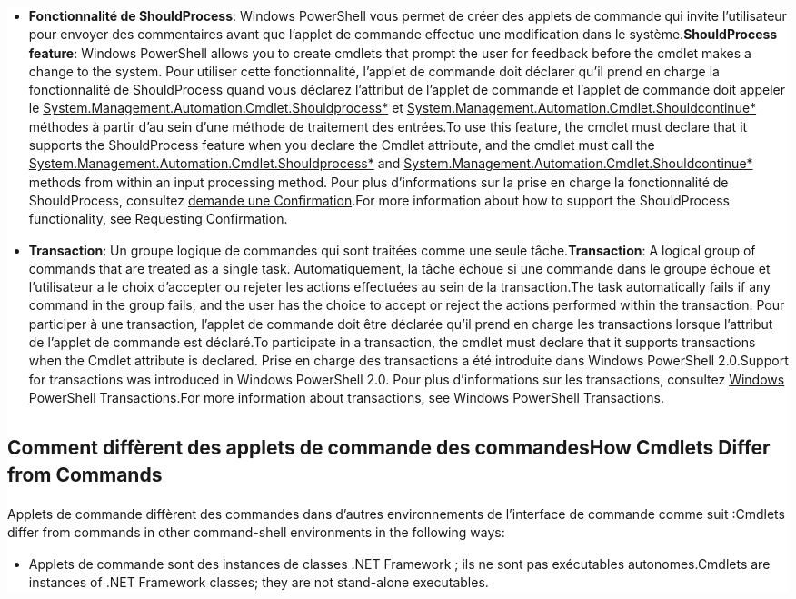 - <span data-ttu-id="c7fcf-137">**Fonctionnalité de ShouldProcess**: Windows PowerShell vous permet de créer des applets de commande qui invite l’utilisateur pour envoyer des commentaires avant que l’applet de commande effectue une modification dans le système.</span><span class="sxs-lookup"><span data-stu-id="c7fcf-137">**ShouldProcess feature**: Windows PowerShell allows you to create cmdlets that prompt the user for feedback before the cmdlet makes a change to the system.</span></span> <span data-ttu-id="c7fcf-138">Pour utiliser cette fonctionnalité, l’applet de commande doit déclarer qu’il prend en charge la fonctionnalité de ShouldProcess quand vous déclarez l’attribut de l’applet de commande et l’applet de commande doit appeler le [System.Management.Automation.Cmdlet.Shouldprocess\*](/dotnet/api/System.Management.Automation.Cmdlet.ShouldProcess) et [ System.Management.Automation.Cmdlet.Shouldcontinue\*](/dotnet/api/System.Management.Automation.Cmdlet.ShouldContinue) méthodes à partir d’au sein d’une méthode de traitement des entrées.</span><span class="sxs-lookup"><span data-stu-id="c7fcf-138">To use this feature, the cmdlet must declare that it supports the ShouldProcess feature when you declare the Cmdlet attribute, and the cmdlet must call the [System.Management.Automation.Cmdlet.Shouldprocess\*](/dotnet/api/System.Management.Automation.Cmdlet.ShouldProcess) and [System.Management.Automation.Cmdlet.Shouldcontinue\*](/dotnet/api/System.Management.Automation.Cmdlet.ShouldContinue) methods from within an input processing method.</span></span> <span data-ttu-id="c7fcf-139">Pour plus d’informations sur la prise en charge la fonctionnalité de ShouldProcess, consultez [demande une Confirmation](./requesting-confirmation-from-cmdlets.md).</span><span class="sxs-lookup"><span data-stu-id="c7fcf-139">For more information about how to support the ShouldProcess functionality, see [Requesting Confirmation](./requesting-confirmation-from-cmdlets.md).</span></span>

- <span data-ttu-id="c7fcf-140">**Transaction**: Un groupe logique de commandes qui sont traitées comme une seule tâche.</span><span class="sxs-lookup"><span data-stu-id="c7fcf-140">**Transaction**: A logical group of commands that are treated as a single task.</span></span> <span data-ttu-id="c7fcf-141">Automatiquement, la tâche échoue si une commande dans le groupe échoue et l’utilisateur a le choix d’accepter ou rejeter les actions effectuées au sein de la transaction.</span><span class="sxs-lookup"><span data-stu-id="c7fcf-141">The task automatically fails if any command in the group fails, and the user has the choice to accept or reject the actions performed within the transaction.</span></span> <span data-ttu-id="c7fcf-142">Pour participer à une transaction, l’applet de commande doit être déclarée qu’il prend en charge les transactions lorsque l’attribut de l’applet de commande est déclaré.</span><span class="sxs-lookup"><span data-stu-id="c7fcf-142">To participate in a transaction, the cmdlet must declare that it supports transactions when the Cmdlet attribute is declared.</span></span> <span data-ttu-id="c7fcf-143">Prise en charge des transactions a été introduite dans Windows PowerShell 2.0.</span><span class="sxs-lookup"><span data-stu-id="c7fcf-143">Support for transactions was introduced in Windows PowerShell 2.0.</span></span> <span data-ttu-id="c7fcf-144">Pour plus d’informations sur les transactions, consultez [Windows PowerShell Transactions](http://msdn.microsoft.com/en-us/74d7bac7-bc53-49f1-a47a-272e8da84710).</span><span class="sxs-lookup"><span data-stu-id="c7fcf-144">For more information about transactions, see [Windows PowerShell Transactions](http://msdn.microsoft.com/en-us/74d7bac7-bc53-49f1-a47a-272e8da84710).</span></span>

## <a name="how-cmdlets-differ-from-commands"></a><span data-ttu-id="c7fcf-145">Comment diffèrent des applets de commande des commandes</span><span class="sxs-lookup"><span data-stu-id="c7fcf-145">How Cmdlets Differ from Commands</span></span>

<span data-ttu-id="c7fcf-146">Applets de commande diffèrent des commandes dans d’autres environnements de l’interface de commande comme suit :</span><span class="sxs-lookup"><span data-stu-id="c7fcf-146">Cmdlets differ from commands in other command-shell environments in the following ways:</span></span>

- <span data-ttu-id="c7fcf-147">Applets de commande sont des instances de classes .NET Framework ; ils ne sont pas exécutables autonomes.</span><span class="sxs-lookup"><span data-stu-id="c7fcf-147">Cmdlets are instances of .NET Framework classes; they are not stand-alone executables.</span></span>
